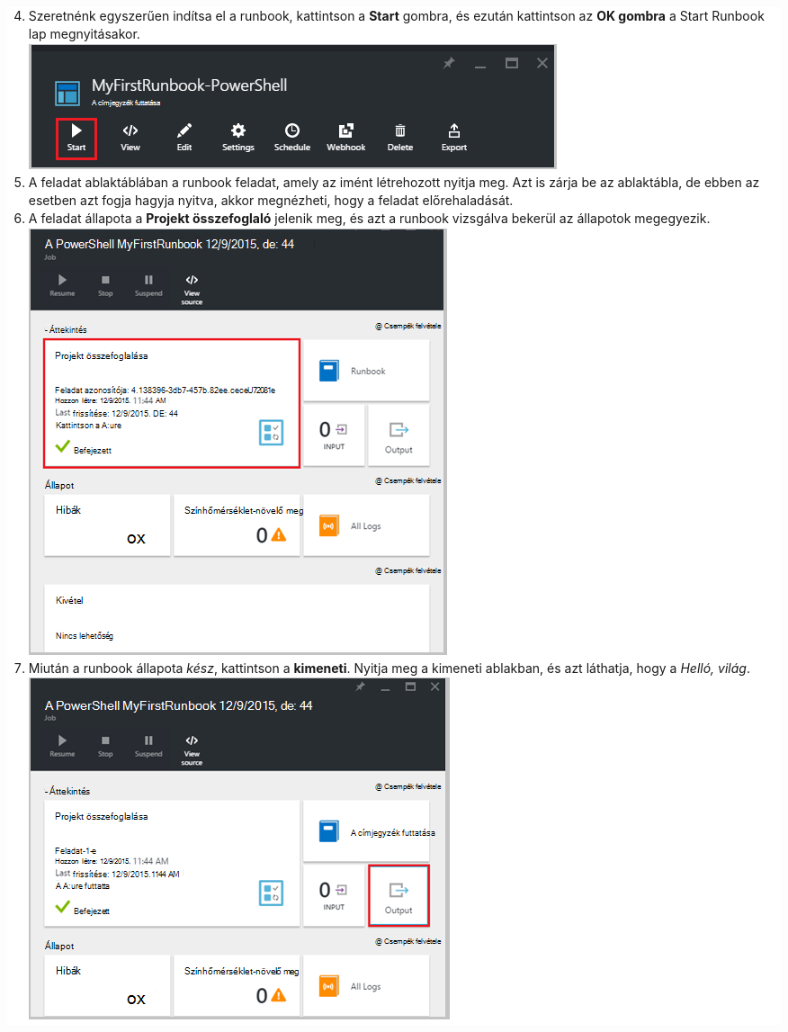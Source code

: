 4.  Szeretnénk egyszerűen indítsa el a runbook, kattintson a **Start** gombra, és ezután kattintson az **OK gombra** a Start Runbook lap megnyitásakor.  
    ![Start gomb](media/automation-first-runbook-textual-powershell/automation-start-button.png)  
5.  A feladat ablaktáblában a runbook feladat, amely az imént létrehozott nyitja meg. Azt is zárja be az ablaktábla, de ebben az esetben azt fogja hagyja nyitva, akkor megnézheti, hogy a feladat előrehaladását.
6.  A feladat állapota a **Projekt összefoglaló** jelenik meg, és azt a runbook vizsgálva bekerül az állapotok megegyezik.  
    ![Projekt összefoglalása](media/automation-first-runbook-textual-powershell/automation-job-summary.png)  
7.  Miután a runbook állapota *kész*, kattintson a **kimeneti**. Nyitja meg a kimeneti ablakban, és azt láthatja, hogy a *Helló, világ*.  
    ![Feladat kimeneti](media/automation-first-runbook-textual-powershell/automation-job-output.png)